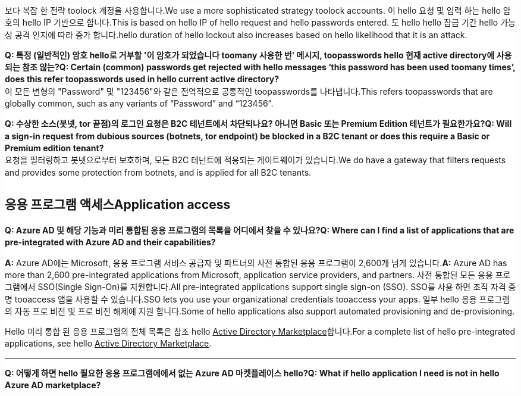 <span data-ttu-id="fa036-183">보다 복잡 한 전략 toolock 계정을 사용합니다.</span><span class="sxs-lookup"><span data-stu-id="fa036-183">We use a more sophisticated strategy toolock accounts.</span></span>  <span data-ttu-id="fa036-184">이 hello 요청 및 입력 하는 hello 암호의 hello IP 기반으로 합니다.</span><span class="sxs-lookup"><span data-stu-id="fa036-184">This is based on hello IP of hello request and hello passwords entered.</span></span> <span data-ttu-id="fa036-185">도 hello hello 잠금 기간 hello 가능성 공격 인지에 따라 증가 합니다.</span><span class="sxs-lookup"><span data-stu-id="fa036-185">hello duration of hello lockout also increases based on hello likelihood that it is an attack.</span></span>  

<span data-ttu-id="fa036-186">**Q: 특정 (일반적인) 암호 hello로 거부할 '이 암호가 되었습니다 toomany 사용한 번' 메시지, toopasswords hello 현재 active directory에 사용 되는 참조 않는?**</span><span class="sxs-lookup"><span data-stu-id="fa036-186">**Q:  Certain (common) passwords get rejected with hello messages ‘this password has been used toomany times’, does this refer toopasswords used in hello current active directory?**</span></span></br>
<span data-ttu-id="fa036-187">이 모든 변형의 "Password" 및 "123456"와 같은 전역적으로 공통적인 toopasswords를 나타냅니다.</span><span class="sxs-lookup"><span data-stu-id="fa036-187">This refers toopasswords that are globally common, such as any variants of “Password” and “123456”.</span></span>

<span data-ttu-id="fa036-188">**Q: 수상한 소스(봇넷, tor 끝점)의 로그인 요청은 B2C 테넌트에서 차단되나요? 아니면 Basic 또는 Premium Edition 테넌트가 필요한가요?**</span><span class="sxs-lookup"><span data-stu-id="fa036-188">**Q: Will a sign-in request from dubious sources (botnets, tor endpoint) be blocked in a B2C tenant or does this require a Basic or Premium edition tenant?**</span></span></br>
<span data-ttu-id="fa036-189">요청을 필터링하고 봇넷으로부터 보호하며, 모든 B2C 테넌트에 적용되는 게이트웨이가 있습니다.</span><span class="sxs-lookup"><span data-stu-id="fa036-189">We do have a gateway that filters requests and provides some protection from botnets, and is applied for all B2C tenants.</span></span>

## <a name="application-access"></a><span data-ttu-id="fa036-190">응용 프로그램 액세스</span><span class="sxs-lookup"><span data-stu-id="fa036-190">Application access</span></span>
<span data-ttu-id="fa036-191">**Q: Azure AD 및 해당 기능과 미리 통합된 응용 프로그램의 목록을 어디에서 찾을 수 있나요?**</span><span class="sxs-lookup"><span data-stu-id="fa036-191">**Q: Where can I find a list of applications that are pre-integrated with Azure AD and their capabilities?**</span></span>

<span data-ttu-id="fa036-192">**A:** Azure AD에는 Microsoft, 응용 프로그램 서비스 공급자 및 파트너의 사전 통합된 응용 프로그램이 2,600개 넘게 있습니다.</span><span class="sxs-lookup"><span data-stu-id="fa036-192">**A:** Azure AD has more than 2,600 pre-integrated applications from Microsoft, application service providers, and partners.</span></span> <span data-ttu-id="fa036-193">사전 통합된 모든 응용 프로그램에서 SSO(Single Sign-On)를 지원합니다.</span><span class="sxs-lookup"><span data-stu-id="fa036-193">All pre-integrated applications support single sign-on (SSO).</span></span> <span data-ttu-id="fa036-194">SSO를 사용 하면 조직 자격 증명 tooaccess 앱을 사용할 수 있습니다.</span><span class="sxs-lookup"><span data-stu-id="fa036-194">SSO lets you use your organizational credentials tooaccess your apps.</span></span> <span data-ttu-id="fa036-195">일부 hello 응용 프로그램의 자동 프로 비전 및 프로 비전 해제에 지원 합니다.</span><span class="sxs-lookup"><span data-stu-id="fa036-195">Some of hello applications also support automated provisioning and de-provisioning.</span></span>

<span data-ttu-id="fa036-196">Hello 미리 통합 된 응용 프로그램의 전체 목록은 참조 hello [Active Directory Marketplace](https://azure.microsoft.com/marketplace/active-directory/)합니다.</span><span class="sxs-lookup"><span data-stu-id="fa036-196">For a complete list of hello pre-integrated applications, see hello [Active Directory Marketplace](https://azure.microsoft.com/marketplace/active-directory/).</span></span>

- - -
<span data-ttu-id="fa036-197">**Q: 어떻게 하면 hello 필요한 응용 프로그램에에서 없는 Azure AD 마켓플레이스 hello?**</span><span class="sxs-lookup"><span data-stu-id="fa036-197">**Q: What if hello application I need is not in hello Azure AD marketplace?**</span></span>
